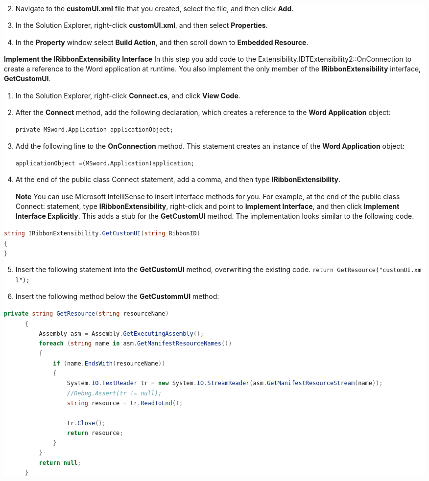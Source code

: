 2. Navigate to the **customUI.xml** file that you created, select the file, and then click **Add**.
    
3. In the Solution Explorer, right-click **customUI.xml**, and then select **Properties**.
    
4. In the **Property** window select **Build Action**, and then scroll down to **Embedded Resource**.
    

 **Implement the IRibbonExtensibility Interface**
In this step you add code to the Extensibility.IDTExtensibility2::OnConnection to create a reference to the Word application at runtime. You also implement the only member of the **IRibbonExtensibility** interface, **GetCustomUI**.

1. In the Solution Explorer, right-click **Connect.cs**, and click **View Code**.
    
2. After the **Connect** method, add the following declaration, which creates a reference to the **Word Application** object:
    
     `private MSword.Application applicationObject;`
    
3. Add the following line to the **OnConnection** method. This statement creates an instance of the **Word Application** object:
    
     `applicationObject =(MSword.Application)application;`
    
4. At the end of the public class Connect statement, add a comma, and then type **IRibbonExtensibility**.
    
    **Note**  You can use Microsoft IntelliSense to insert interface methods for you. For example, at the end of the public class Connect: statement, type **IRibbonExtensibility**, right-click and point to **Implement Interface**, and then click **Implement Interface Explicitly**. This adds a stub for the **GetCustomUI** method. The implementation looks similar to the following code.

  ```C#
  string IRibbonExtensibility.GetCustomUI(string RibbonID) 
{ 
}
  ```

5. Insert the following statement into the **GetCustomUI** method, overwriting the existing code. `return GetResource("customUI.xml");`
    
6. Insert the following method below the **GetCustommUI** method:
    
  ```C#
  private string GetResource(string resourceName) 
        { 
            Assembly asm = Assembly.GetExecutingAssembly(); 
            foreach (string name in asm.GetManifestResourceNames()) 
            { 
                if (name.EndsWith(resourceName)) 
                { 
                    System.IO.TextReader tr = new System.IO.StreamReader(asm.GetManifestResourceStream(name)); 
                    //Debug.Assert(tr != null); 
                    string resource = tr.ReadToEnd(); 
 
                    tr.Close(); 
                    return resource; 
                } 
            } 
            return null; 
        } 

  ```
